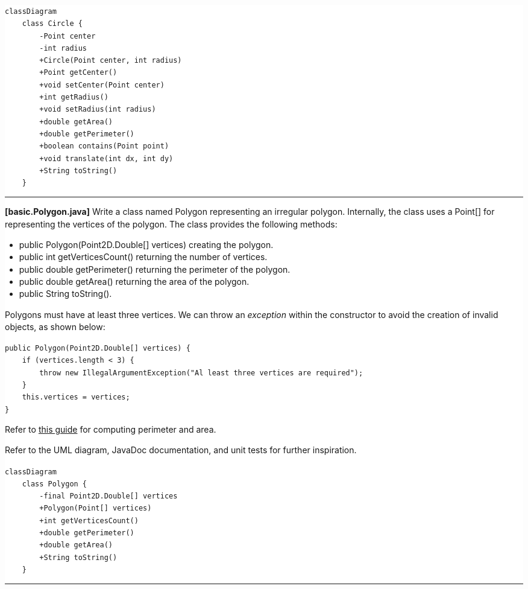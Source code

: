```mermaid
classDiagram
    class Circle {
        -Point center
        -int radius
        +Circle(Point center, int radius)
        +Point getCenter()
        +void setCenter(Point center)
        +int getRadius()
        +void setRadius(int radius)
        +double getArea()
        +double getPerimeter()
        +boolean contains(Point point)
        +void translate(int dx, int dy)
        +String toString()
    }
```

---

**[basic.Polygon.java]** Write a class named Polygon representing an irregular polygon.
Internally, the class uses a Point[] for representing the vertices of the polygon.
The class provides the following methods:
* public Polygon(Point2D.Double[] vertices) creating the polygon.
* public int getVerticesCount() returning the number of vertices.
* public double getPerimeter() returning the perimeter of the polygon. 
* public double getArea() returning the area of the polygon. 
* public String toString().

Polygons must have at least three vertices. We can throw an *exception* within the constructor to avoid the creation of invalid objects, as shown below:

```
public Polygon(Point2D.Double[] vertices) {
    if (vertices.length < 3) {
        throw new IllegalArgumentException("Al least three vertices are required");
    }
    this.vertices = vertices;
}
```

Refer to [this guide](https://arachnoid.com/area_irregular_polygon/index.html) for computing perimeter and area.

Refer to the UML diagram, JavaDoc documentation, and unit tests for further inspiration.

```mermaid
classDiagram
    class Polygon {
        -final Point2D.Double[] vertices
        +Polygon(Point[] vertices)
        +int getVerticesCount()
        +double getPerimeter()
        +double getArea()
        +String toString()
    }
```

---